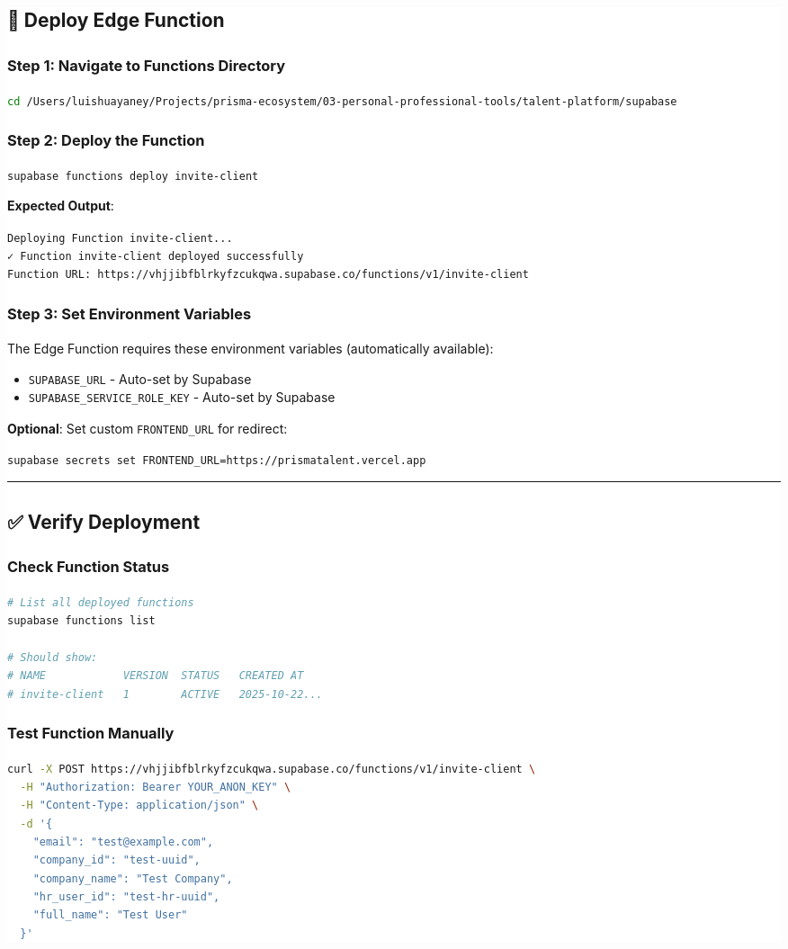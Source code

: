 ## 🚀 Deploy Edge Function

### Step 1: Navigate to Functions Directory

```bash
cd /Users/luishuayaney/Projects/prisma-ecosystem/03-personal-professional-tools/talent-platform/supabase
```

### Step 2: Deploy the Function

```bash
supabase functions deploy invite-client
```

**Expected Output**:
```
Deploying Function invite-client...
✓ Function invite-client deployed successfully
Function URL: https://vhjjibfblrkyfzcukqwa.supabase.co/functions/v1/invite-client
```

### Step 3: Set Environment Variables

The Edge Function requires these environment variables (automatically available):
- `SUPABASE_URL` - Auto-set by Supabase
- `SUPABASE_SERVICE_ROLE_KEY` - Auto-set by Supabase

**Optional**: Set custom `FRONTEND_URL` for redirect:

```bash
supabase secrets set FRONTEND_URL=https://prismatalent.vercel.app
```

---

## ✅ Verify Deployment

### Check Function Status

```bash
# List all deployed functions
supabase functions list

# Should show:
# NAME            VERSION  STATUS   CREATED AT
# invite-client   1        ACTIVE   2025-10-22...
```

### Test Function Manually

```bash
curl -X POST https://vhjjibfblrkyfzcukqwa.supabase.co/functions/v1/invite-client \
  -H "Authorization: Bearer YOUR_ANON_KEY" \
  -H "Content-Type: application/json" \
  -d '{
    "email": "test@example.com",
    "company_id": "test-uuid",
    "company_name": "Test Company",
    "hr_user_id": "test-hr-uuid",
    "full_name": "Test User"
  }'
```
